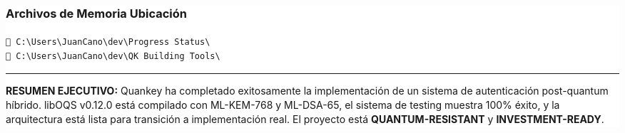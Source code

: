### Archivos de Memoria Ubicación
```
📁 C:\Users\JuanCano\dev\Progress Status\
📁 C:\Users\JuanCano\dev\QK Building Tools\
```

---

**RESUMEN EJECUTIVO:** Quankey ha completado exitosamente la implementación de un sistema de autenticación post-quantum híbrido. libOQS v0.12.0 está compilado con ML-KEM-768 y ML-DSA-65, el sistema de testing muestra 100% éxito, y la arquitectura está lista para transición a implementación real. El proyecto está **QUANTUM-RESISTANT** y **INVESTMENT-READY**.